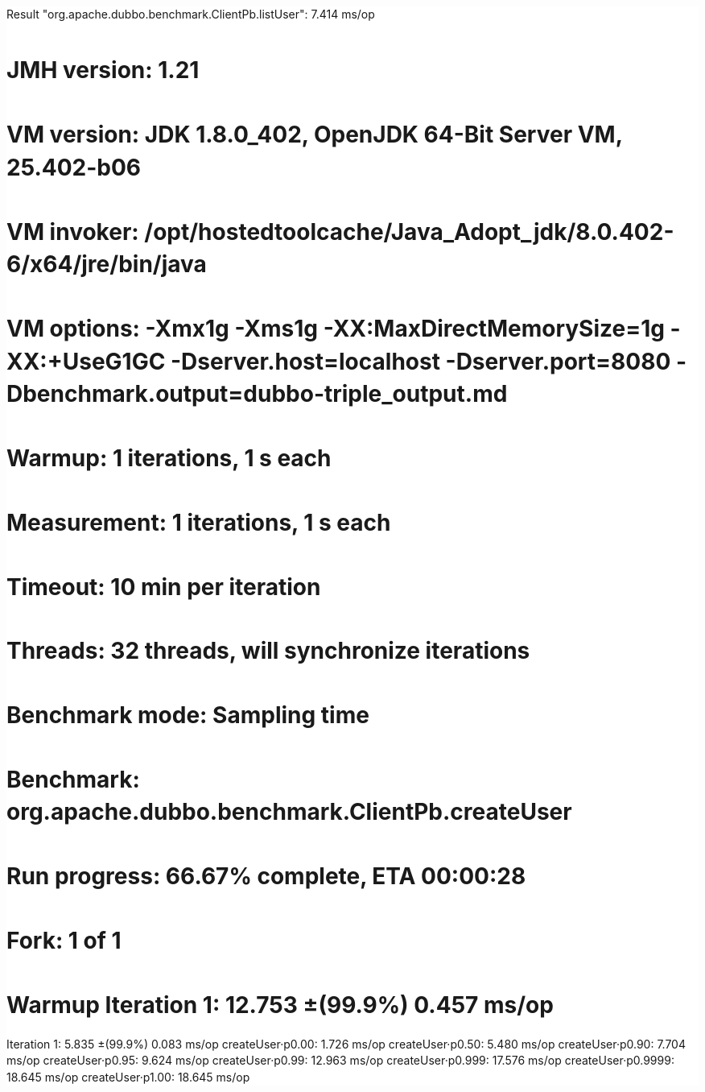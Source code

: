 
Result "org.apache.dubbo.benchmark.ClientPb.listUser":
  7.414 ms/op


# JMH version: 1.21
# VM version: JDK 1.8.0_402, OpenJDK 64-Bit Server VM, 25.402-b06
# VM invoker: /opt/hostedtoolcache/Java_Adopt_jdk/8.0.402-6/x64/jre/bin/java
# VM options: -Xmx1g -Xms1g -XX:MaxDirectMemorySize=1g -XX:+UseG1GC -Dserver.host=localhost -Dserver.port=8080 -Dbenchmark.output=dubbo-triple_output.md
# Warmup: 1 iterations, 1 s each
# Measurement: 1 iterations, 1 s each
# Timeout: 10 min per iteration
# Threads: 32 threads, will synchronize iterations
# Benchmark mode: Sampling time
# Benchmark: org.apache.dubbo.benchmark.ClientPb.createUser

# Run progress: 66.67% complete, ETA 00:00:28
# Fork: 1 of 1
# Warmup Iteration   1: 12.753 ±(99.9%) 0.457 ms/op
Iteration   1: 5.835 ±(99.9%) 0.083 ms/op
                 createUser·p0.00:   1.726 ms/op
                 createUser·p0.50:   5.480 ms/op
                 createUser·p0.90:   7.704 ms/op
                 createUser·p0.95:   9.624 ms/op
                 createUser·p0.99:   12.963 ms/op
                 createUser·p0.999:  17.576 ms/op
                 createUser·p0.9999: 18.645 ms/op
                 createUser·p1.00:   18.645 ms/op
